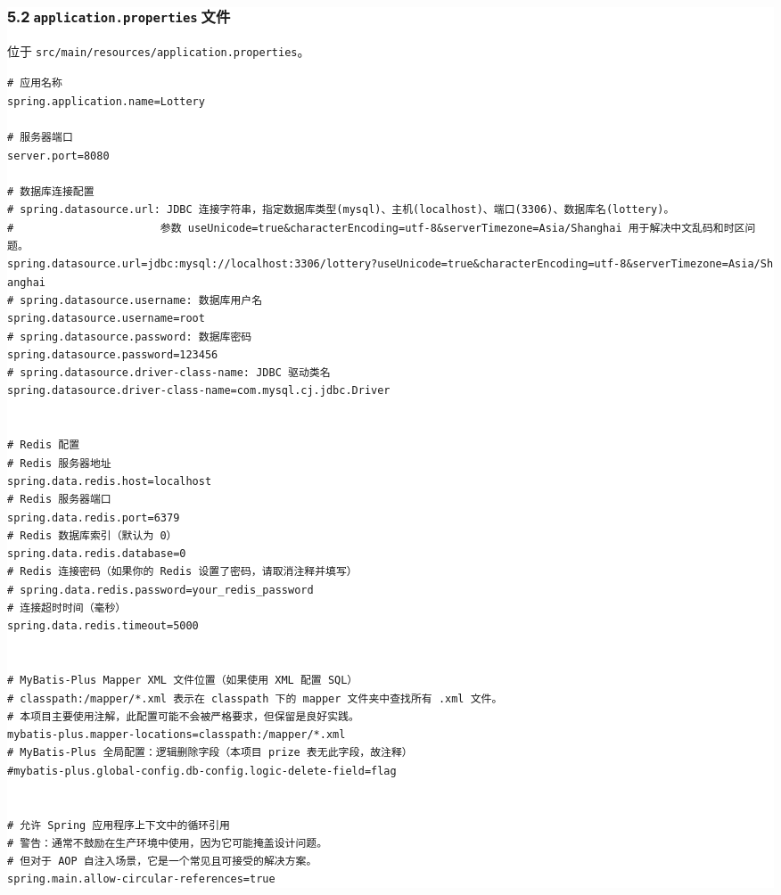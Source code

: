 ### **5.2 `application.properties` 文件**

位于 `src/main/resources/application.properties`。

```properties
# 应用名称
spring.application.name=Lottery

# 服务器端口
server.port=8080

# 数据库连接配置
# spring.datasource.url: JDBC 连接字符串，指定数据库类型(mysql)、主机(localhost)、端口(3306)、数据库名(lottery)。
#                       参数 useUnicode=true&characterEncoding=utf-8&serverTimezone=Asia/Shanghai 用于解决中文乱码和时区问题。
spring.datasource.url=jdbc:mysql://localhost:3306/lottery?useUnicode=true&characterEncoding=utf-8&serverTimezone=Asia/Shanghai
# spring.datasource.username: 数据库用户名
spring.datasource.username=root
# spring.datasource.password: 数据库密码
spring.datasource.password=123456
# spring.datasource.driver-class-name: JDBC 驱动类名
spring.datasource.driver-class-name=com.mysql.cj.jdbc.Driver


# Redis 配置
# Redis 服务器地址
spring.data.redis.host=localhost
# Redis 服务器端口
spring.data.redis.port=6379
# Redis 数据库索引（默认为 0）
spring.data.redis.database=0
# Redis 连接密码（如果你的 Redis 设置了密码，请取消注释并填写）
# spring.data.redis.password=your_redis_password
# 连接超时时间（毫秒）
spring.data.redis.timeout=5000


# MyBatis-Plus Mapper XML 文件位置（如果使用 XML 配置 SQL）
# classpath:/mapper/*.xml 表示在 classpath 下的 mapper 文件夹中查找所有 .xml 文件。
# 本项目主要使用注解，此配置可能不会被严格要求，但保留是良好实践。
mybatis-plus.mapper-locations=classpath:/mapper/*.xml
# MyBatis-Plus 全局配置：逻辑删除字段（本项目 prize 表无此字段，故注释）
#mybatis-plus.global-config.db-config.logic-delete-field=flag


# 允许 Spring 应用程序上下文中的循环引用
# 警告：通常不鼓励在生产环境中使用，因为它可能掩盖设计问题。
# 但对于 AOP 自注入场景，它是一个常见且可接受的解决方案。
spring.main.allow-circular-references=true
```
